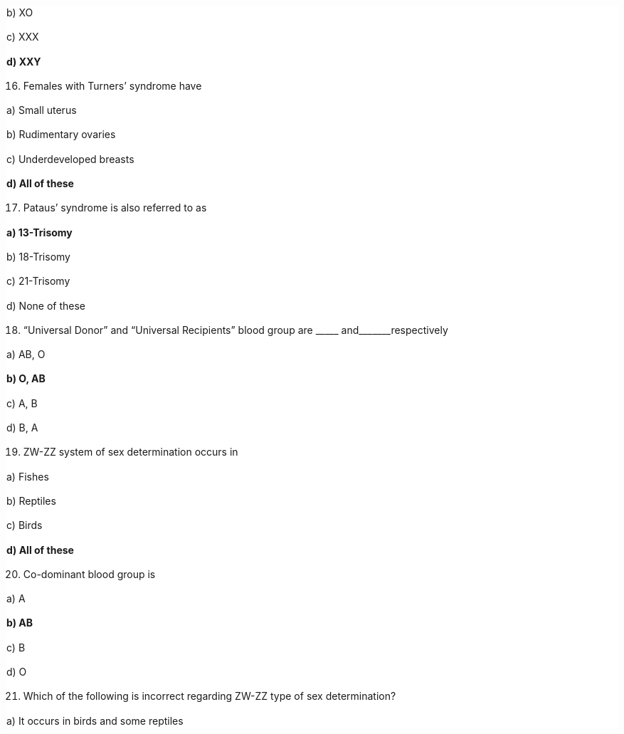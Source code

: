 b) XO

c) XXX 

**d) XXY**


16. Females with Turners’ syndrome have

a) Small uterus

b) Rudimentary ovaries

c) Underdeveloped breasts

**d) All of these**


17. Pataus’ syndrome is also referred to as

**a) 13-Trisomy** 

b) 18-Trisomy

c) 21-Trisomy 

d) None of these

18. “Universal Donor” and “Universal
Recipients” blood group are _____
and_______respectively

a) AB, O 

**b) O, AB**

c) A, B 

d) B, A

19. ZW-ZZ system of sex determination occurs in

a) Fishes 

b) Reptiles

c) Birds 

**d) All of these**


20. Co-dominant blood group is

a) A 

**b) AB**

c) B 

d) O



21. Which of the following is incorrect regarding ZW-ZZ type of sex determination?

a) It occurs in birds and some reptiles
